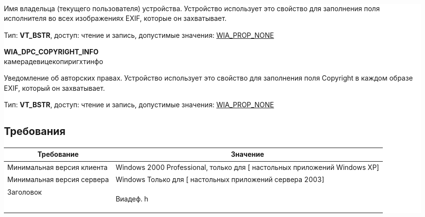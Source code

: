 <td ><p>Имя владельца (текущего пользователя) устройства. Устройство использует это свойство для заполнения поля исполнителя во всех изображениях EXIF, которые он захватывает.</p>
<p>Тип: <strong>VT_BSTR</strong>, доступ: чтение и запись, допустимые значения: <a href="-wia-property-attributes.md">WIA_PROP_NONE</a></p></td>
</tr>
<tr class="odd">
<td ><span id="WIA_DPC_COPYRIGHT_INFO"></span><span id="wia_dpc_copyright_info"></span><dl> <dt><strong>WIA_DPC_COPYRIGHT_INFO</strong></dt> <dt>камерадевицекопиригхтинфо</dt> </dl></td>
<td ><p>Уведомление об авторских правах. Устройство использует это свойство для заполнения поля Copyright в каждом образе EXIF, который он захватывает.</p>
<p>Тип: <strong>VT_BSTR</strong>, доступ: чтение и запись, допустимые значения: <a href="-wia-property-attributes.md">WIA_PROP_NONE</a></p></td>
</tr>
</tbody>
</table>



## <a name="requirements"></a>Требования



| Требование | Значение |
|-------------------------------------|-------------------------------------------------------------------------------------|
| Минимальная версия клиента<br/> | Windows 2000 Professional, только для \[ настольных приложений Windows XP\]<br/>              |
| Минимальная версия сервера<br/> | Windows Только для \[ настольных приложений сервера 2003\]<br/>                                |
| Заголовок<br/>                   | <dl> <dt>Виадеф. h</dt> </dl> |



 

 




